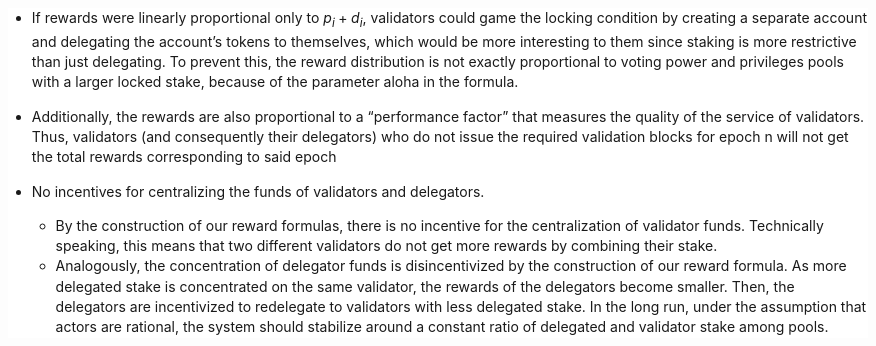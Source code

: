   - If rewards were linearly proportional only to $p_i+d_i$, validators could game the locking condition by creating a separate account and delegating the account’s tokens to themselves, which would be more interesting to them since staking is more restrictive than just delegating. To prevent this, the reward distribution is not exactly proportional to voting power and privileges pools with a larger locked stake, because of the parameter aloha in the formula.
  - Additionally, the rewards are also proportional to a “performance factor” that measures the quality of the service of validators. Thus, validators (and consequently their delegators) who do not issue the required validation blocks for epoch n will not get the total rewards corresponding to said epoch

- No incentives for centralizing the funds of validators and delegators.
  - By the construction of our reward formulas, there is no incentive for the centralization of validator funds. Technically speaking, this means that two different validators do not get more rewards by combining their stake.
  - Analogously, the concentration of delegator funds is disincentivized by the construction of our reward formula. As more delegated stake is concentrated on the same validator, the rewards of the delegators become smaller. Then, the delegators are incentivized to redelegate to validators with less delegated stake. In the long run, under the assumption that actors are rational, the system should stabilize around a constant ratio of delegated and validator stake among pools.
